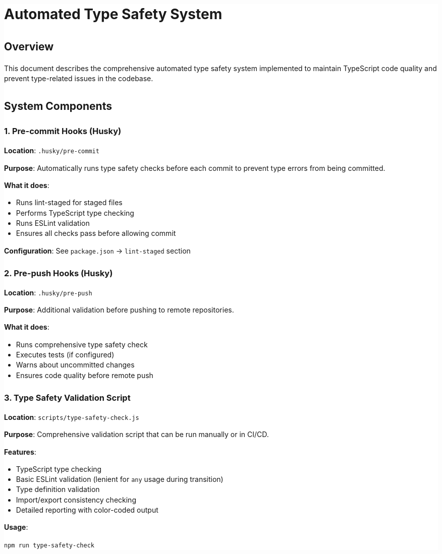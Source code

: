 # Automated Type Safety System

## Overview

This document describes the comprehensive automated type safety system implemented to maintain TypeScript code quality and prevent type-related issues in the codebase.

## System Components

### 1. Pre-commit Hooks (Husky)

**Location**: `.husky/pre-commit`

**Purpose**: Automatically runs type safety checks before each commit to prevent type errors from being committed.

**What it does**:
- Runs lint-staged for staged files
- Performs TypeScript type checking
- Runs ESLint validation
- Ensures all checks pass before allowing commit

**Configuration**: See `package.json` → `lint-staged` section

### 2. Pre-push Hooks (Husky)

**Location**: `.husky/pre-push`

**Purpose**: Additional validation before pushing to remote repositories.

**What it does**:
- Runs comprehensive type safety check
- Executes tests (if configured)
- Warns about uncommitted changes
- Ensures code quality before remote push

### 3. Type Safety Validation Script

**Location**: `scripts/type-safety-check.js`

**Purpose**: Comprehensive validation script that can be run manually or in CI/CD.

**Features**:
- TypeScript type checking
- Basic ESLint validation (lenient for `any` usage during transition)
- Type definition validation
- Import/export consistency checking
- Detailed reporting with color-coded output

**Usage**:
```bash
npm run type-safety-check
```
